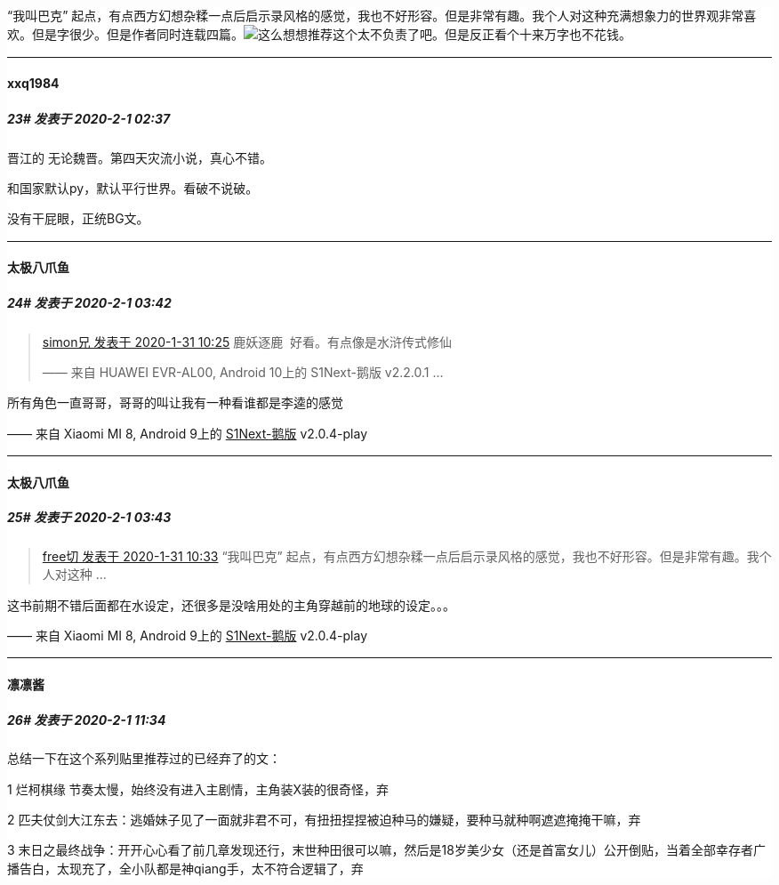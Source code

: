 
“我叫巴克” 起点，有点西方幻想杂糅一点后启示录风格的感觉，我也不好形容。但是非常有趣。我个人对这种充满想象力的世界观非常喜欢。但是字很少。但是作者同时连载四篇。<img src="https://static.saraba1st.com/image/smiley/face2017/018.png" referrerpolicy="no-referrer">这么想想推荐这个太不负责了吧。但是反正看个十来万字也不花钱。


-----

####  xxq1984  
##### 23#       发表于 2020-2-1 02:37


晋江的 无论魏晋。第四天灾流小说，真心不错。

和国家默认py，默认平行世界。看破不说破。

没有干屁眼，正统BG文。


-----

####  太极八爪鱼  
##### 24#       发表于 2020-2-1 03:42


<blockquote><a href="httphttps://bbs.saraba1st.com/2b/forum.php?mod=redirect&amp;goto=findpost&amp;pid=46293941&amp;ptid=1911601" target="_blank">simon兄 发表于 2020-1-31 10:25</a>
鹿妖逐鹿  好看。有点像是水浒传式修仙

—— 来自 HUAWEI EVR-AL00, Android 10上的 S1Next-鹅版 v2.2.0.1 ...</blockquote>
所有角色一直哥哥，哥哥的叫让我有一种看谁都是李逵的感觉

—— 来自 Xiaomi MI 8, Android 9上的 [S1Next-鹅版](https://github.com/ykrank/S1-Next/releases) v2.0.4-play


-----

####  太极八爪鱼  
##### 25#       发表于 2020-2-1 03:43


<blockquote><a href="httphttps://bbs.saraba1st.com/2b/forum.php?mod=redirect&amp;goto=findpost&amp;pid=46293972&amp;ptid=1911601" target="_blank">free切 发表于 2020-1-31 10:33</a>
“我叫巴克” 起点，有点西方幻想杂糅一点后启示录风格的感觉，我也不好形容。但是非常有趣。我个人对这种 ...</blockquote>
这书前期不错后面都在水设定，还很多是没啥用处的主角穿越前的地球的设定。。。

—— 来自 Xiaomi MI 8, Android 9上的 [S1Next-鹅版](https://github.com/ykrank/S1-Next/releases) v2.0.4-play


-----

####  凛凛酱  
##### 26#       发表于 2020-2-1 11:34


总结一下在这个系列贴里推荐过的已经弃了的文：

1 烂柯棋缘 节奏太慢，始终没有进入主剧情，主角装X装的很奇怪，弃

2 匹夫仗剑大江东去：逃婚妹子见了一面就非君不可，有扭扭捏捏被迫种马的嫌疑，要种马就种啊遮遮掩掩干嘛，弃

3 末日之最终战争：开开心心看了前几章发现还行，末世种田很可以嘛，然后是18岁美少女（还是首富女儿）公开倒贴，当着全部幸存者广播告白，太现充了，全小队都是神qiang手，太不符合逻辑了，弃
